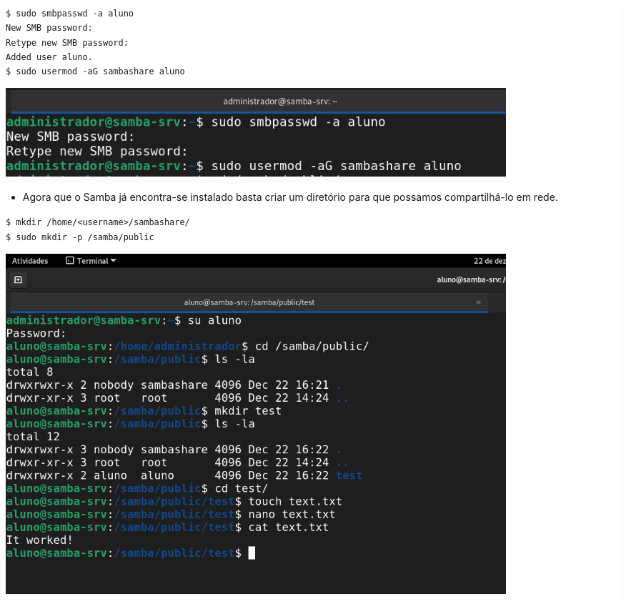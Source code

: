 ```
$ sudo smbpasswd -a aluno
New SMB password:
Retype new SMB password:
Added user aluno.
$ sudo usermod -aG sambashare aluno
```
<img src="IMAGES-SAMBA/smbpasswd.png" alt="Imagens" title="Figura 2.5:  Vinculando o usuário do S.O." width="700" height="auto" />

* Agora que o Samba já encontra-se instalado basta criar um diretório para que possamos compartilhá-lo em rede.


```
$ mkdir /home/<username>/sambashare/
$ sudo mkdir -p /samba/public
```
<img src="IMAGES-SAMBA/create_file_at_samba_public_directory.png" alt="Imagens" title="Figura 2.6:  diretório de compartilhamento do Samba." width="700" height="auto" />
